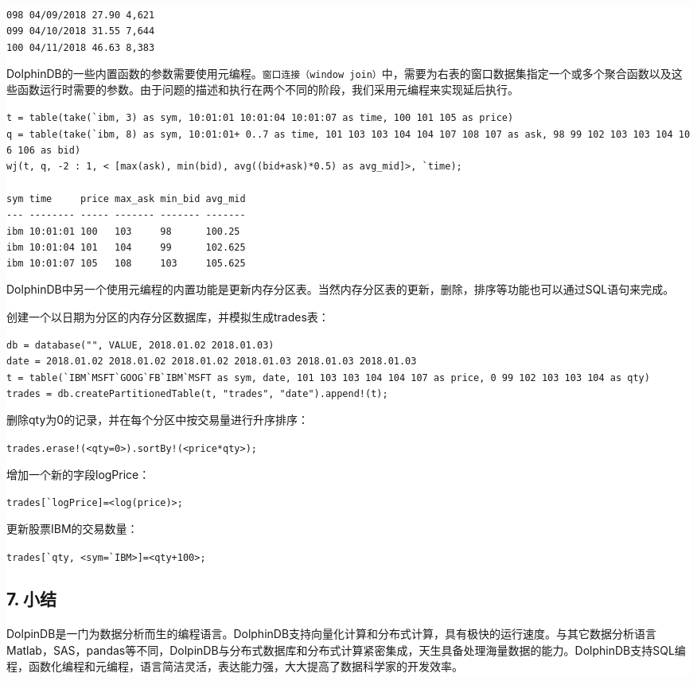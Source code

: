 ```
098 04/09/2018 27.90 4,621
099 04/10/2018 31.55 7,644
100 04/11/2018 46.63 8,383
```

DolphinDB的一些内置函数的参数需要使用元编程。`窗口连接（window join）`中，需要为右表的窗口数据集指定一个或多个聚合函数以及这些函数运行时需要的参数。由于问题的描述和执行在两个不同的阶段，我们采用元编程来实现延后执行。

```
t = table(take(`ibm, 3) as sym, 10:01:01 10:01:04 10:01:07 as time, 100 101 105 as price)
q = table(take(`ibm, 8) as sym, 10:01:01+ 0..7 as time, 101 103 103 104 104 107 108 107 as ask, 98 99 102 103 103 104 106 106 as bid)
wj(t, q, -2 : 1, < [max(ask), min(bid), avg((bid+ask)*0.5) as avg_mid]>, `time);

sym time     price max_ask min_bid avg_mid
--- -------- ----- ------- ------- -------
ibm 10:01:01 100   103     98      100.25
ibm 10:01:04 101   104     99      102.625
ibm 10:01:07 105   108     103     105.625
```

DolphinDB中另一个使用元编程的内置功能是更新内存分区表。当然内存分区表的更新，删除，排序等功能也可以通过SQL语句来完成。

创建一个以日期为分区的内存分区数据库，并模拟生成trades表：

```
db = database("", VALUE, 2018.01.02 2018.01.03)
date = 2018.01.02 2018.01.02 2018.01.02 2018.01.03 2018.01.03 2018.01.03
t = table(`IBM`MSFT`GOOG`FB`IBM`MSFT as sym, date, 101 103 103 104 104 107 as price, 0 99 102 103 103 104 as qty)
trades = db.createPartitionedTable(t, "trades", "date").append!(t);
```

删除qty为0的记录，并在每个分区中按交易量进行升序排序：

```
trades.erase!(<qty=0>).sortBy!(<price*qty>);
```

增加一个新的字段logPrice：

```
trades[`logPrice]=<log(price)>;
```

更新股票IBM的交易数量：

```
trades[`qty, <sym=`IBM>]=<qty+100>;
```

## 7. 小结

DolpinDB是一门为数据分析而生的编程语言。DolphinDB支持向量化计算和分布式计算，具有极快的运行速度。与其它数据分析语言Matlab，SAS，pandas等不同，DolpinDB与分布式数据库和分布式计算紧密集成，天生具备处理海量数据的能力。DolphinDB支持SQL编程，函数化编程和元编程，语言简洁灵活，表达能力强，大大提高了数据科学家的开发效率。
